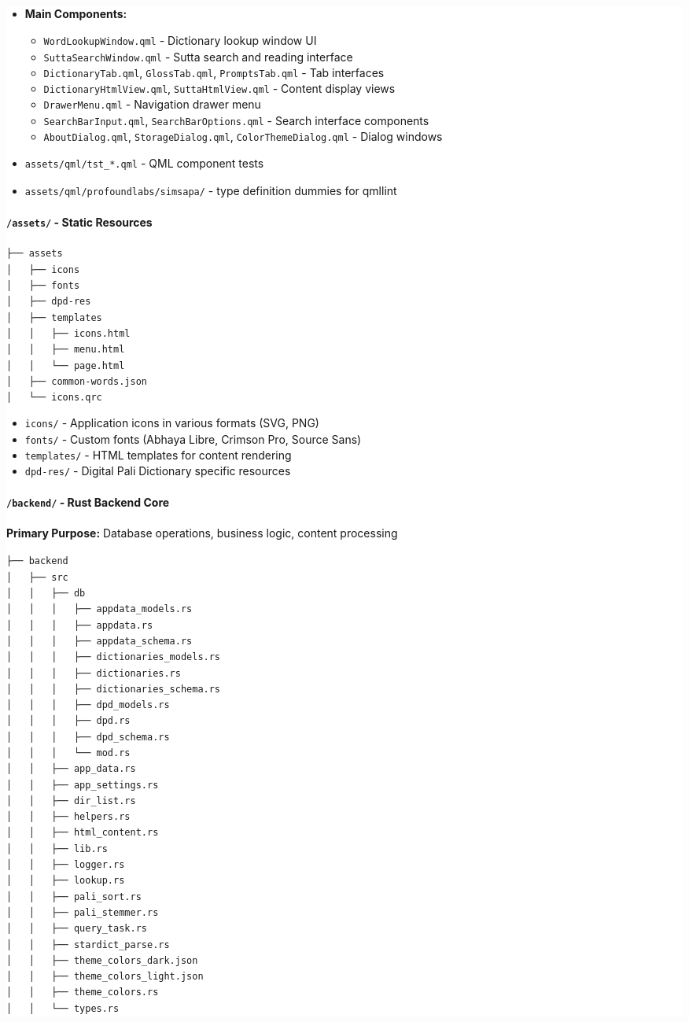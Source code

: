 - **Main Components:**
  - `WordLookupWindow.qml` - Dictionary lookup window UI
  - `SuttaSearchWindow.qml` - Sutta search and reading interface
  - `DictionaryTab.qml`, `GlossTab.qml`, `PromptsTab.qml` - Tab interfaces
  - `DictionaryHtmlView.qml`, `SuttaHtmlView.qml` - Content display views
  - `DrawerMenu.qml` - Navigation drawer menu
  - `SearchBarInput.qml`, `SearchBarOptions.qml` - Search interface components
  - `AboutDialog.qml`, `StorageDialog.qml`, `ColorThemeDialog.qml` - Dialog windows

- `assets/qml/tst_*.qml` - QML component tests
- `assets/qml/profoundlabs/simsapa/` - type definition dummies for qmllint

#### `/assets/` - Static Resources

```
├── assets
│   ├── icons
│   ├── fonts
│   ├── dpd-res
│   ├── templates
│   │   ├── icons.html
│   │   ├── menu.html
│   │   └── page.html
│   ├── common-words.json
│   └── icons.qrc
```

- `icons/` - Application icons in various formats (SVG, PNG)
- `fonts/` - Custom fonts (Abhaya Libre, Crimson Pro, Source Sans)
- `templates/` - HTML templates for content rendering
- `dpd-res/` - Digital Pali Dictionary specific resources

#### `/backend/` - Rust Backend Core

**Primary Purpose:** Database operations, business logic, content processing

```
├── backend
│   ├── src
│   │   ├── db
│   │   │   ├── appdata_models.rs
│   │   │   ├── appdata.rs
│   │   │   ├── appdata_schema.rs
│   │   │   ├── dictionaries_models.rs
│   │   │   ├── dictionaries.rs
│   │   │   ├── dictionaries_schema.rs
│   │   │   ├── dpd_models.rs
│   │   │   ├── dpd.rs
│   │   │   ├── dpd_schema.rs
│   │   │   └── mod.rs
│   │   ├── app_data.rs
│   │   ├── app_settings.rs
│   │   ├── dir_list.rs
│   │   ├── helpers.rs
│   │   ├── html_content.rs
│   │   ├── lib.rs
│   │   ├── logger.rs
│   │   ├── lookup.rs
│   │   ├── pali_sort.rs
│   │   ├── pali_stemmer.rs
│   │   ├── query_task.rs
│   │   ├── stardict_parse.rs
│   │   ├── theme_colors_dark.json
│   │   ├── theme_colors_light.json
│   │   ├── theme_colors.rs
│   │   └── types.rs
```